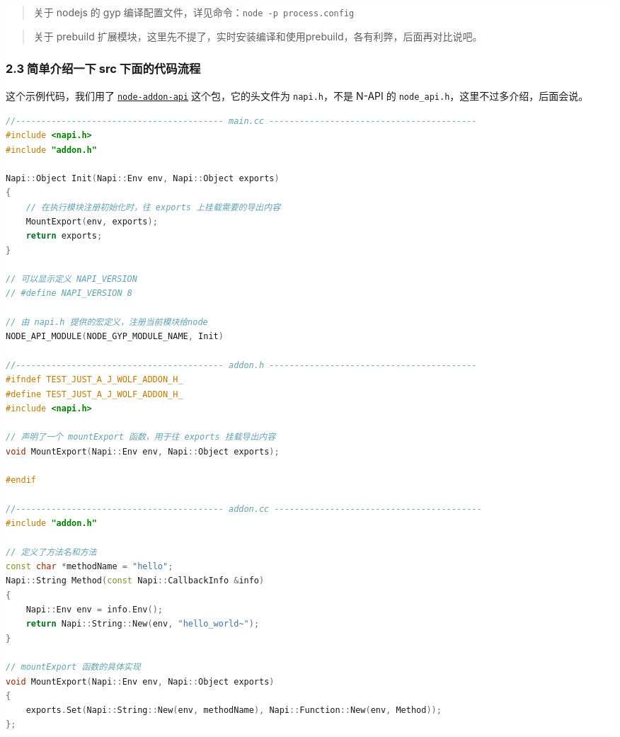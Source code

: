 > 关于 nodejs 的 gyp 编译配置文件，详见命令：`node -p process.config`

> 关于 prebuild 扩展模块，这里先不提了，实时安装编译和使用prebuild，各有利弊，后面再对比说吧。

### 2.3 简单介绍一下 src 下面的代码流程

这个示例代码，我们用了 [`node-addon-api`](https://github.com/nodejs/node-addon-api) 这个包，它的头文件为 `napi.h`，不是 N-API 的 `node_api.h`，这里不过多介绍，后面会说。

```cpp
//----------------------------------------- main.cc -----------------------------------------
#include <napi.h>
#include "addon.h"

Napi::Object Init(Napi::Env env, Napi::Object exports)
{   
    // 在执行模块注册初始化时，往 exports 上挂载需要的导出内容
    MountExport(env, exports);
    return exports;
}

// 可以显示定义 NAPI_VERSION
// #define NAPI_VERSION 8

// 由 napi.h 提供的宏定义，注册当前模块给node
NODE_API_MODULE(NODE_GYP_MODULE_NAME, Init)

//----------------------------------------- addon.h -----------------------------------------
#ifndef TEST_JUST_A_J_WOLF_ADDON_H_
#define TEST_JUST_A_J_WOLF_ADDON_H_
#include <napi.h>

// 声明了一个 mountExport 函数，用于往 exports 挂载导出内容
void MountExport(Napi::Env env, Napi::Object exports);

#endif

//----------------------------------------- addon.cc -----------------------------------------
#include "addon.h"

// 定义了方法名和方法
const char *methodName = "hello";
Napi::String Method(const Napi::CallbackInfo &info)
{
    Napi::Env env = info.Env();
    return Napi::String::New(env, "hello_world~");
}

// mountExport 函数的具体实现
void MountExport(Napi::Env env, Napi::Object exports)
{   
    exports.Set(Napi::String::New(env, methodName), Napi::Function::New(env, Method));
};
```
